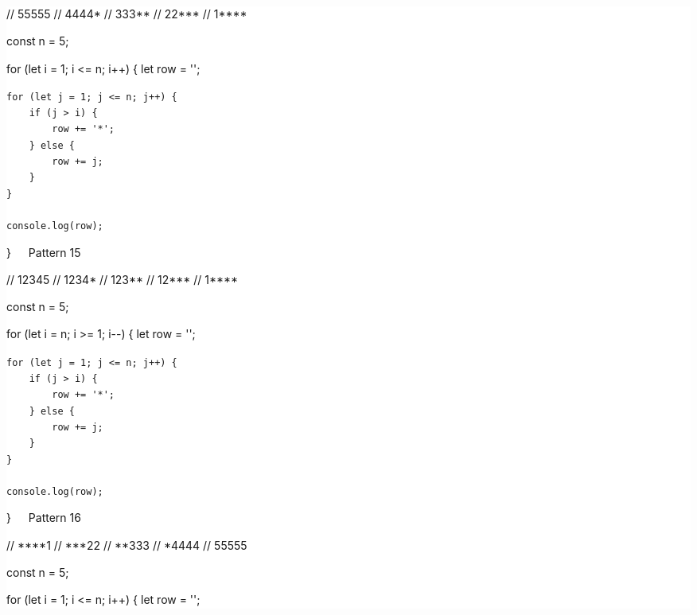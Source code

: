// 55555
// 4444*
// 333**
// 22***
// 1****

const n = 5;

for (let i = 1; i <= n; i++) {
    let row = '';
    
    for (let j = 1; j <= n; j++) {
        if (j > i) {
            row += '*';
        } else {
            row += j;
        }
    }
    
    console.log(row);
}
 
Pattern 15

// 12345
// 1234*
// 123**
// 12***
// 1****

const n = 5;

for (let i = n; i >= 1; i--) {
    let row = '';

    for (let j = 1; j <= n; j++) {
        if (j > i) {
            row += '*';
        } else {
            row += j;
        }
    }

    console.log(row);
}
 
Pattern 16

// ****1
// ***22
// **333
// *4444
// 55555

const n = 5;

for (let i = 1; i <= n; i++) {
    let row = '';
